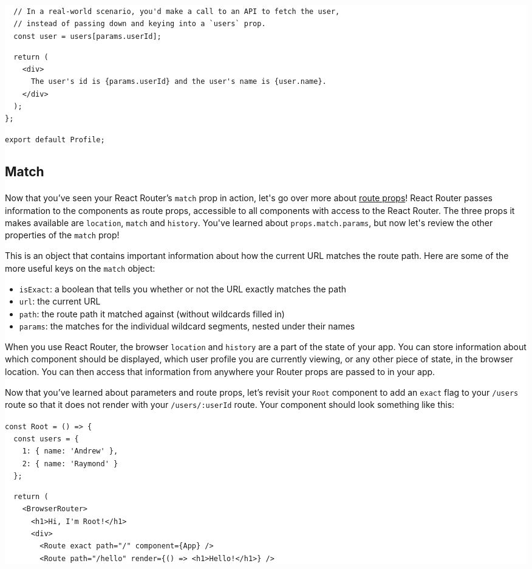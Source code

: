 ```text
  // In a real-world scenario, you'd make a call to an API to fetch the user,
  // instead of passing down and keying into a `users` prop.
  const user = users[params.userId];
```

```text
  return (
    <div>
      The user's id is {params.userId} and the user's name is {user.name}.
    </div>
  );
};
```

```text
export default Profile;
```

## Match <a id="c94c"></a>

Now that you’ve seen your React Router’s `match` prop in action, let's go over more about [route props](https://reacttraining.com/react-router/web/api/Route/route-props)! React Router passes information to the components as route props, accessible to all components with access to the React Router. The three props it makes available are `location`, `match` and `history`. You've learned about `props.match.params`, but now let's review the other properties of the `match` prop!

This is an object that contains important information about how the current URL matches the route path. Here are some of the more useful keys on the `match` object:

* `isExact`: a boolean that tells you whether or not the URL exactly matches the path
* `url`: the current URL
* `path`: the route path it matched against \(without wildcards filled in\)
* `params`: the matches for the individual wildcard segments, nested under their names

When you use React Router, the browser `location` and `history` are a part of the state of your app. You can store information about which component should be displayed, which user profile you are currently viewing, or any other piece of state, in the browser location. You can then access that information from anywhere your Router props are passed to in your app.

Now that you’ve learned about parameters and route props, let’s revisit your `Root` component to add an `exact` flag to your `/users` route so that it does not render with your `/users/:userId` route. Your component should look something like this:

```text
const Root = () => {
  const users = {
    1: { name: 'Andrew' },
    2: { name: 'Raymond' }
  };
```

```text
  return (
    <BrowserRouter>
      <h1>Hi, I'm Root!</h1>
      <div>
        <Route exact path="/" component={App} />
        <Route path="/hello" render={() => <h1>Hello!</h1>} />
```
